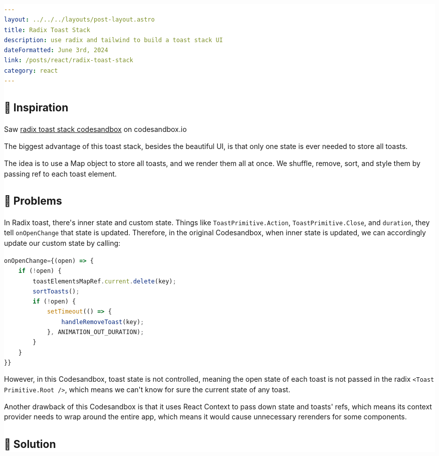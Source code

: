 ```yaml
---
layout: ../../../layouts/post-layout.astro
title: Radix Toast Stack
description: use radix and tailwind to build a toast stack UI
dateFormatted: June 3rd, 2024
link: /posts/react/radix-toast-stack
category: react
---
```


## 📝 Inspiration

Saw [radix toast stack codesandbox](https://codesandbox.io/p/sandbox/radix-toast-stack-dpfx5f?file=%2Fsrc%2FToast.jsx) on codesandbox.io

The biggest advantage of this toast stack, besides the beautiful UI, is that only one state is ever needed to store all toasts.

The idea is to use a Map object to store all toasts, and we render them all at once. We shuffle, remove, sort, and style them by passing ref to each toast element.

## 📝 Problems

In Radix toast, there's inner state and custom state. Things like `ToastPrimitive.Action`, `ToastPrimitive.Close`, and `duration`, they tell `onOpenChange` that state is updated. Therefore, in the original Codesandbox, when inner state is updated, we can accordingly update our custom state by calling:

```javascript
onOpenChange={(open) => {
    if (!open) {
        toastElementsMapRef.current.delete(key);
        sortToasts();
        if (!open) {
            setTimeout(() => {
                handleRemoveToast(key);
            }, ANIMATION_OUT_DURATION);
        }
    }
}}
```

However, in this Codesandbox, toast state is not controlled, meaning the open state of each toast is not passed in the radix `<ToastPrimitive.Root />`, which means we can't know for sure the current state of any toast.

Another drawback of this Codesandbox is that it uses React Context to pass down state and toasts' refs, which means its context provider needs to wrap around the entire app, which means it would cause unnecessary rerenders for some components.

## 📝 Solution
